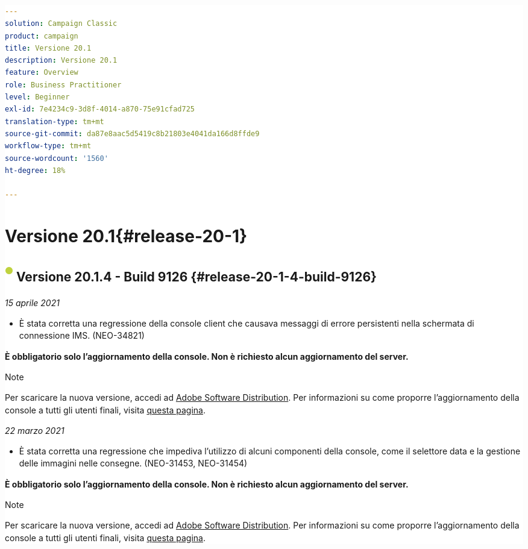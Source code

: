 ```yaml
---
solution: Campaign Classic
product: campaign
title: Versione 20.1
description: Versione 20.1
feature: Overview
role: Business Practitioner
level: Beginner
exl-id: 7e4234c9-3d8f-4014-a870-75e91cfad725
translation-type: tm+mt
source-git-commit: da87e8aac5d5419c8b21803e4041da166d8ffde9
workflow-type: tm+mt
source-wordcount: '1560'
ht-degree: 18%

---
```


# Versione 20.1{#release-20-1}

## ![](assets/do-not-localize/limited_2.png) Versione 20.1.4 - Build 9126 {#release-20-1-4-build-9126}

_15 aprile 2021_

* È stata corretta una regressione della console client che causava messaggi di errore persistenti nella schermata di connessione IMS. (NEO-34821)

**È obbligatorio solo l’aggiornamento della console. Non è richiesto alcun aggiornamento del server.**

>[!NOTE]
>
> Per scaricare la nuova versione, accedi ad [Adobe Software Distribution](https://experience.adobe.com/#/downloads/content/software-distribution/it/campaign.html). Per informazioni su come proporre l’aggiornamento della console a tutti gli utenti finali, visita [questa pagina](../../installation/using/client-console-availability-for-windows.md).

_22 marzo 2021_

* È stata corretta una regressione che impediva l’utilizzo di alcuni componenti della console, come il selettore data e la gestione delle immagini nelle consegne. (NEO-31453, NEO-31454)

**È obbligatorio solo l’aggiornamento della console. Non è richiesto alcun aggiornamento del server.**

>[!NOTE]
>
> Per scaricare la nuova versione, accedi ad [Adobe Software Distribution](https://experience.adobe.com/#/downloads/content/software-distribution/en/campaign.html). Per informazioni su come proporre l’aggiornamento della console a tutti gli utenti finali, visita [questa pagina](../../installation/using/client-console-availability-for-windows.md).
